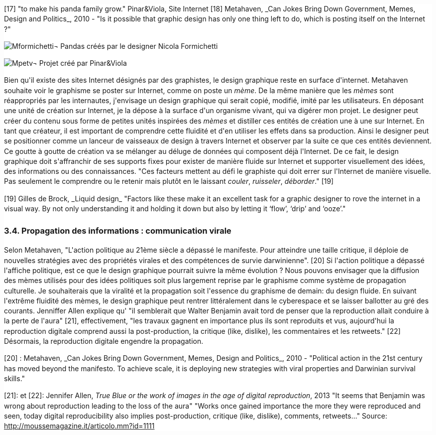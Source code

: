 <aside> [17] "to make his panda family grow." Pinar&Viola, Site Internet
[18] Metahaven, _Can Jokes Bring Down Government, Memes, Design and Politics_, 2010 - "Is it possible that graphic design has only one thing left to do, which is posting itself on the Internet ?" </aside>

![Mformichetti¬](img/Mformichetti.jpg)
<h7> Pandas créés par le designer Nicola Formichetti </h7> 

![Mpetv¬](img/Mpetv.jpg)
<h7> Projet créé par Pinar&Viola </h7> 

Bien qu'il existe des sites Internet désignés par des graphistes, le design graphique reste en surface d'internet. Metahaven souhaite voir le graphisme se poster sur Internet, comme on poste un _mème_. De la même manière que les _mèmes_ sont réappropriés par les internautes, j'envisage un design graphique qui serait copié, modifié, imité par les utilisateurs. En déposant une unité de création sur Internet, je la dépose à la surface d'un organisme vivant, qui va digérer mon projet. Le designer peut créer du contenu sous forme de petites unités inspirées des _mèmes_ et distiller ces entités de création une à une sur Internet. En tant que créateur, il est important de comprendre cette fluidité et d'en utiliser les effets dans sa production. Ainsi le designer peut se positionner comme un lanceur de vaisseaux de design à travers Internet et observer par la suite ce que ces entités deviennent. Ce goutte à goutte de création va se mélanger au déluge de données qui composent déjà l'Internet. De ce fait, le design graphique doit s'affranchir de ses supports fixes pour exister de manière fluide sur Internet et supporter visuellement des idées, des informations ou des connaissances. "Ces facteurs mettent au défi le graphiste qui doit errer sur l'Internet de manière visuelle. Pas seulement le comprendre ou le retenir mais plutôt en le laissant _couler_, _ruisseler_, _déborder_." [19]

<aside> [19] Gilles de Brock, _Liquid design_ "Factors like these make it an excellent task for a graphic designer to rove the internet in a visual way. By not only understanding it and holding it down but also by letting it ‘flow’, ‘drip’ and ‘ooze’." </aside>

### 3.4. Propagation des informations : communication virale

Selon Metahaven, "L'action politique au 21ème siècle a dépassé le manifeste. Pour atteindre une taille critique, il déploie de nouvelles stratégies avec des propriétés virales et des compétences de survie darwinienne". [20] Si l'action politique a dépassé l'affiche politique, est ce que le design graphique pourrait suivre la même évolution ? Nous pouvons envisager que la diffusion des mèmes utilisés pour des idées politiques soit plus largement reprise par le graphisme comme système de propagation culturelle. Je souhaiterais que la viralité et la propagation soit l'essence du graphisme de demain: du design fluide. En suivant l'extrême fluidité des mèmes, le design graphique peut rentrer littéralement dans le cyberespace et se laisser ballotter au gré des courants. Jenniffer Allen explique qu' "il semblerait que Walter Benjamin avait tord de penser que la reproduction allait conduire à la perte de l'aura" [21], effectivement, "les travaux gagnent en importance plus ils sont reproduits et vus, aujourd'hui la reproduction digitale comprend aussi la post-production, la critique (like, dislike), les commentaires et les retweets." [22] Désormais, la reproduction digitale engendre la propagation.

<aside> [20] : Metahaven, _Can Jokes Bring Down Government, Memes, Design and Politics_, 2010 - "Political action in the 21st century has moved beyond the manifesto. To achieve scale, it is deploying new strategies with viral properties and Darwinian survival skills." 

[21]: et [22]: Jennifer Allen, _True Blue or the work of images in the age of digital reproduction_, 2013
"It seems that Benjamin was wrong about reproduction leading to the loss of the aura"
"Works once gained importance the more they were reproduced and seen, today digital reproducibility also implies post-production, critique (like, dislike), comments, retweets..."
Source: http://moussemagazine.it/articolo.mm?id=1111 </aside>
